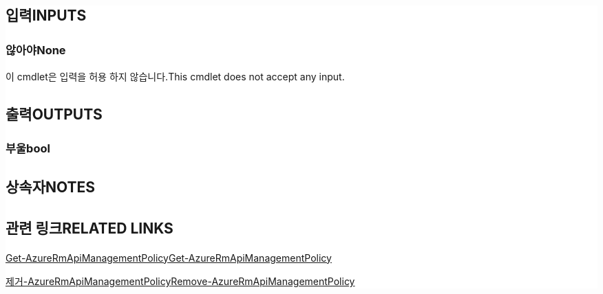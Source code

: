 ## <span data-ttu-id="ecb8c-149">입력</span><span class="sxs-lookup"><span data-stu-id="ecb8c-149">INPUTS</span></span>

### <span data-ttu-id="ecb8c-150">않아야</span><span class="sxs-lookup"><span data-stu-id="ecb8c-150">None</span></span>
<span data-ttu-id="ecb8c-151">이 cmdlet은 입력을 허용 하지 않습니다.</span><span class="sxs-lookup"><span data-stu-id="ecb8c-151">This cmdlet does not accept any input.</span></span>

## <span data-ttu-id="ecb8c-152">출력</span><span class="sxs-lookup"><span data-stu-id="ecb8c-152">OUTPUTS</span></span>

### <span data-ttu-id="ecb8c-153">부울</span><span class="sxs-lookup"><span data-stu-id="ecb8c-153">bool</span></span>

## <span data-ttu-id="ecb8c-154">상속자</span><span class="sxs-lookup"><span data-stu-id="ecb8c-154">NOTES</span></span>

## <span data-ttu-id="ecb8c-155">관련 링크</span><span class="sxs-lookup"><span data-stu-id="ecb8c-155">RELATED LINKS</span></span>

[<span data-ttu-id="ecb8c-156">Get-AzureRmApiManagementPolicy</span><span class="sxs-lookup"><span data-stu-id="ecb8c-156">Get-AzureRmApiManagementPolicy</span></span>](./Get-AzureRmApiManagementPolicy.md)

[<span data-ttu-id="ecb8c-157">제거-AzureRmApiManagementPolicy</span><span class="sxs-lookup"><span data-stu-id="ecb8c-157">Remove-AzureRmApiManagementPolicy</span></span>](./Remove-AzureRmApiManagementPolicy.md)


